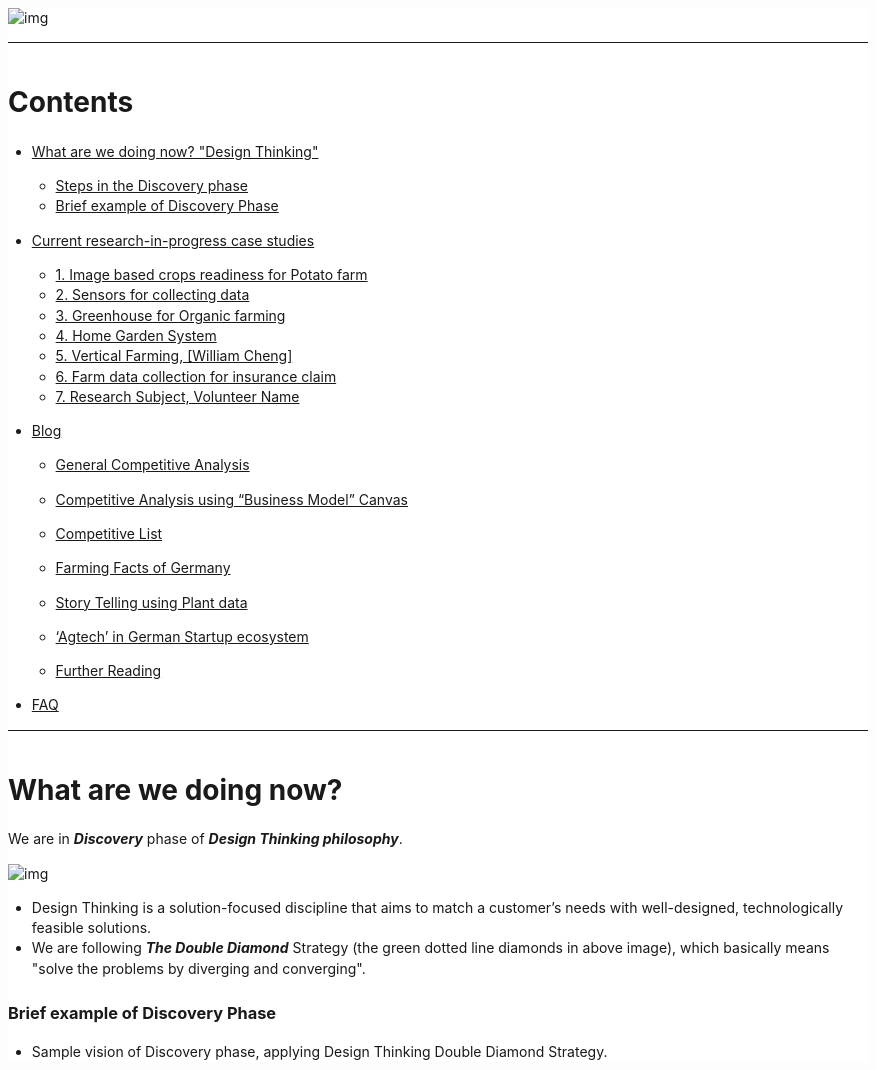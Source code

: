 
![img](https://github.com/AiForAgriculture/aiforagriculture.github.io/raw/master/assets/img/farm/20200819_170408.jpg)


---

# Contents

- [What are we doing now? "Design Thinking"](#one)
    - [Steps in the Discovery phase](#Discovery_phase)
    - [Brief example of Discovery Phase](#example_Discovery_Phase)

- [Current research-in-progress case studies](#two)
    - [1. Image based crops readiness for Potato farm](#Potato_farm)
    - [2. Sensors for collecting data](#Sensors)
    - [3. Greenhouse for Organic farming](#Greenhouse_Organic_farming)
    - [4. Home Garden System](#Home_garden_system)
    - [5. Vertical Farming, [William Cheng]](#vertical_farming)
    - [6. Farm data collection for insurance claim](#farm_data_insurance_claim)   
    - [7. Research Subject, Volunteer Name](#new_case_study)

- [Blog](#Competitive_Analysis)
    - [General Competitive Analysis](#Competitive_Analysis)
    - [Competitive Analysis using “Business Model” Canvas](#Business_Model_Canvas)
    - [Competitive List](#Competitive_List)
    - [Farming Facts of Germany](#Farming-Facts-of-Germany)
    - [Story Telling using Plant data](#Story_Telling)
    - [‘Agtech’ in German Startup ecosystem](#Agtech)


    - [Further Reading](#Further_Reading)

- [FAQ](#FAQ)

---


<a name="one"></a>
# What are we doing now?

We are in ***Discovery*** phase of ***Design Thinking philosophy***.     

![img](https://github.com/AiForAgriculture/aiforagriculture.github.io/raw/master/assets/img/design_thinking_process.jpg)

- Design Thinking is a solution-focused discipline that aims to match a customer’s needs with well-designed, technologically feasible solutions.
- We are following ***The Double Diamond*** Strategy (the green dotted line diamonds in above image), which basically means "solve the problems by diverging and converging".



<a name="example_Discovery_Phase"></a>
### Brief example of Discovery Phase
- Sample vision of Discovery phase, applying Design Thinking Double Diamond Strategy.
